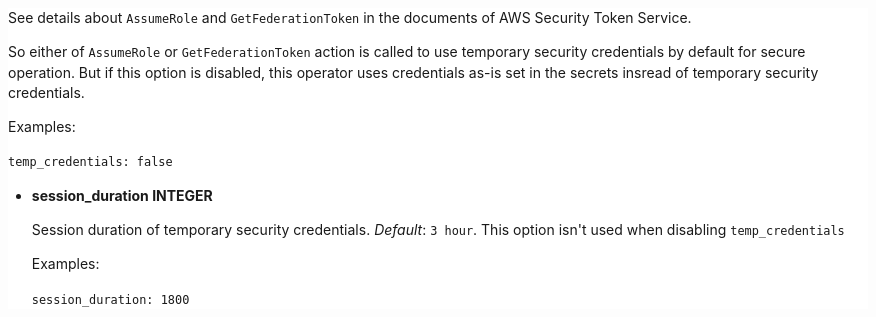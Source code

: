   See details about `AssumeRole` and `GetFederationToken` in the documents of AWS Security Token Service.

  So either of `AssumeRole` or `GetFederationToken` action is called to use temporary security credentials by default for secure operation.
  But if this option is disabled, this operator uses credentials as-is set in the secrets insread of temporary security credentials.

  Examples:

  ```
  temp_credentials: false
  ```

* **session_duration INTEGER**

  Session duration of temporary security credentials. *Default*: `3 hour`.
  This option isn't used when disabling `temp_credentials`

  Examples:

  ```
  session_duration: 1800
  ```
